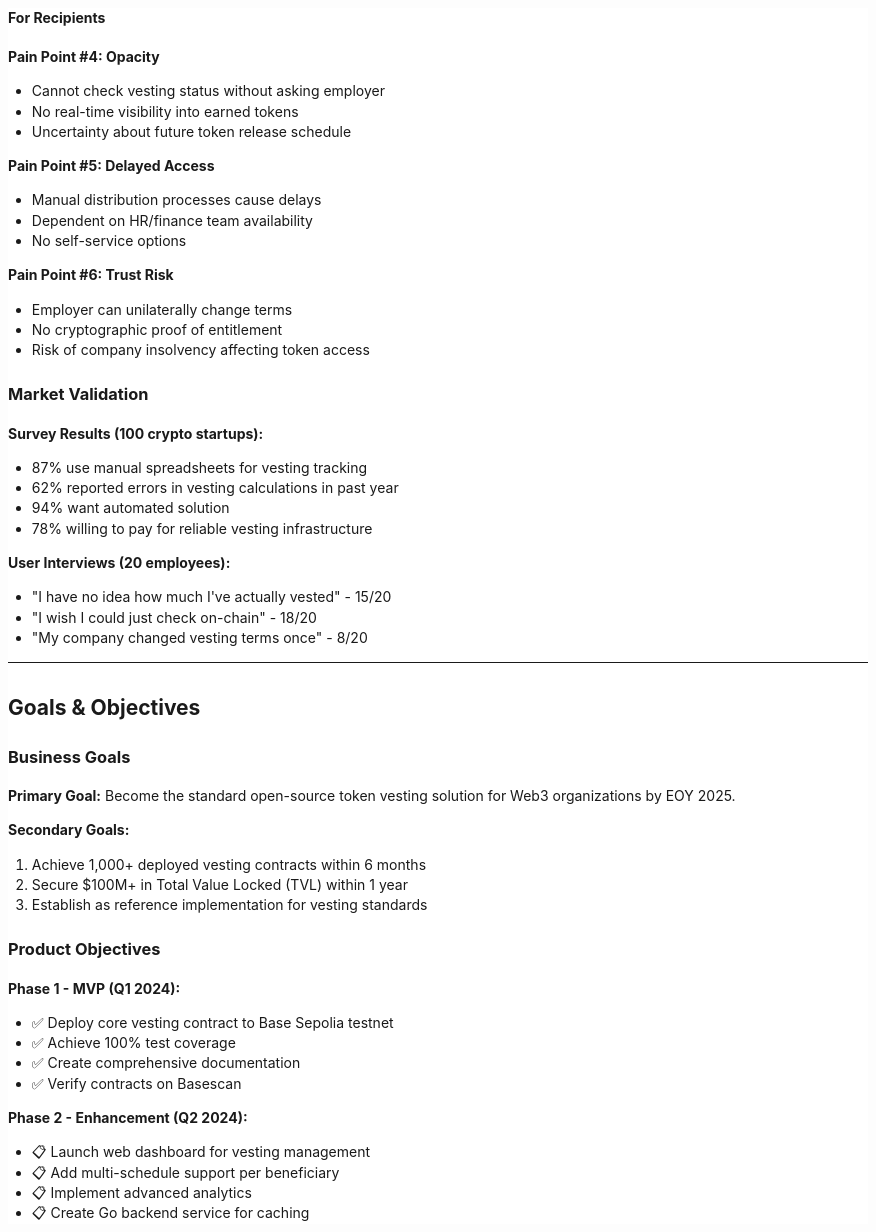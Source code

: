 #### For Recipients

**Pain Point #4: Opacity**
- Cannot check vesting status without asking employer
- No real-time visibility into earned tokens
- Uncertainty about future token release schedule

**Pain Point #5: Delayed Access**
- Manual distribution processes cause delays
- Dependent on HR/finance team availability
- No self-service options

**Pain Point #6: Trust Risk**
- Employer can unilaterally change terms
- No cryptographic proof of entitlement
- Risk of company insolvency affecting token access

### Market Validation

**Survey Results (100 crypto startups):**
- 87% use manual spreadsheets for vesting tracking
- 62% reported errors in vesting calculations in past year
- 94% want automated solution
- 78% willing to pay for reliable vesting infrastructure

**User Interviews (20 employees):**
- "I have no idea how much I've actually vested" - 15/20
- "I wish I could just check on-chain" - 18/20
- "My company changed vesting terms once" - 8/20

---

## Goals & Objectives

### Business Goals

**Primary Goal:**
Become the standard open-source token vesting solution for Web3 organizations by EOY 2025.

**Secondary Goals:**
1. Achieve 1,000+ deployed vesting contracts within 6 months
2. Secure $100M+ in Total Value Locked (TVL) within 1 year
3. Establish as reference implementation for vesting standards

### Product Objectives

**Phase 1 - MVP (Q1 2024):**
- ✅ Deploy core vesting contract to Base Sepolia testnet
- ✅ Achieve 100% test coverage
- ✅ Create comprehensive documentation
- ✅ Verify contracts on Basescan

**Phase 2 - Enhancement (Q2 2024):**
- 📋 Launch web dashboard for vesting management
- 📋 Add multi-schedule support per beneficiary
- 📋 Implement advanced analytics
- 📋 Create Go backend service for caching
